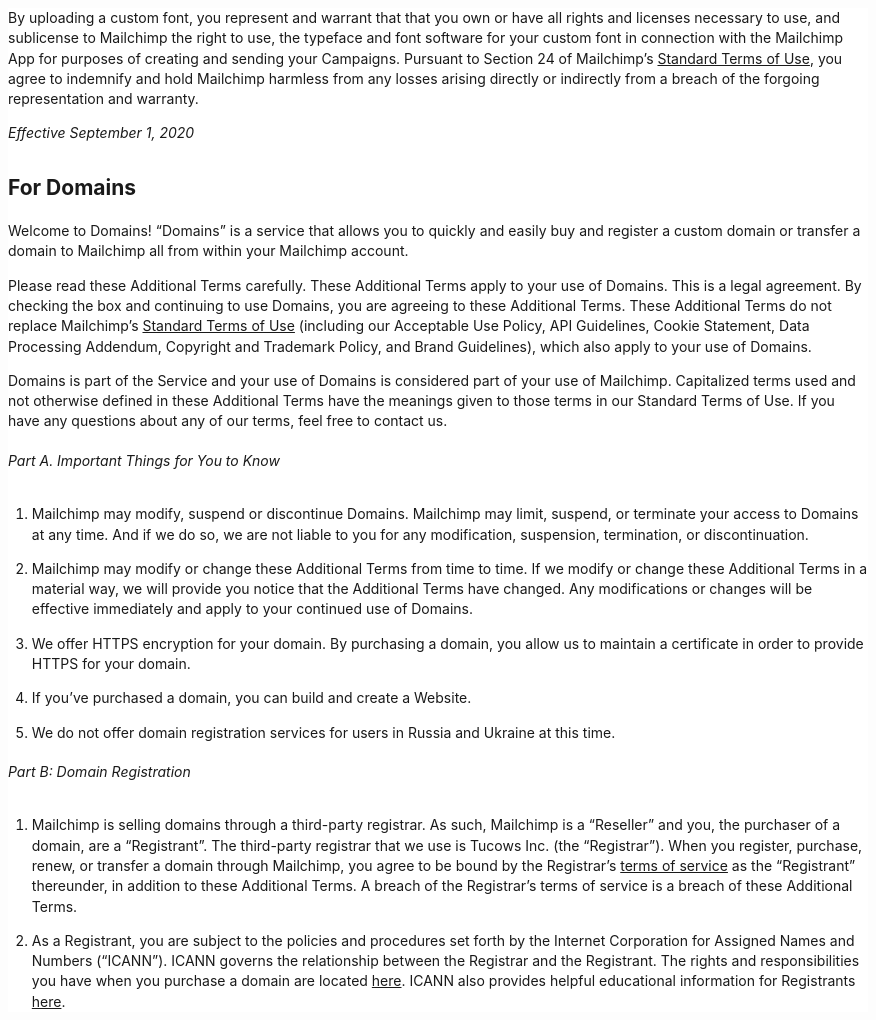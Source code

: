 By uploading a custom font, you represent and warrant that that you own or have all rights and licenses necessary to use, and sublicense to Mailchimp the right to use, the typeface and font software for your custom font in connection with the Mailchimp App for purposes of creating and sending your Campaigns. Pursuant to Section 24 of Mailchimp’s [Standard Terms of Use](/legal/terms/), you agree to indemnify and hold Mailchimp harmless from any losses arising directly or indirectly from a breach of the forgoing representation and warranty.

_Effective September 1, 2020_

For Domains
-----------

Welcome to Domains! “Domains” is a service that allows you to quickly and easily buy and register a custom domain or transfer a domain to Mailchimp all from within your Mailchimp account.

Please read these Additional Terms carefully. These Additional Terms apply to your use of Domains. This is a legal agreement. By checking the box and continuing to use Domains, you are agreeing to these Additional Terms. These Additional Terms do not replace Mailchimp’s [Standard Terms of Use](/legal/terms/) (including our Acceptable Use Policy, API Guidelines, Cookie Statement, Data Processing Addendum, Copyright and Trademark Policy, and Brand Guidelines), which also apply to your use of Domains.

Domains is part of the Service and your use of Domains is considered part of your use of Mailchimp. Capitalized terms used and not otherwise defined in these Additional Terms have the meanings given to those terms in our Standard Terms of Use. If you have any questions about any of our terms, feel free to contact us.

###### Part A. Important Things for You to Know

1.  Mailchimp may modify, suspend or discontinue Domains. Mailchimp may limit, suspend, or terminate your access to Domains at any time. And if we do so, we are not liable to you for any modification, suspension, termination, or discontinuation.
    
2.  Mailchimp may modify or change these Additional Terms from time to time. If we modify or change these Additional Terms in a material way, we will provide you notice that the Additional Terms have changed. Any modifications or changes will be effective immediately and apply to your continued use of Domains.
    
3.  We offer HTTPS encryption for your domain. By purchasing a domain, you allow us to maintain a certificate in order to provide HTTPS for your domain.
    
4.  If you’ve purchased a domain, you can build and create a Website.
    
5.  We do not offer domain registration services for users in Russia and Ukraine at this time.
    

###### Part B: Domain Registration

1.  Mailchimp is selling domains through a third-party registrar. As such, Mailchimp is a “Reseller” and you, the purchaser of a domain, are a “Registrant”. The third-party registrar that we use is Tucows Inc. (the “Registrar”). When you register, purchase, renew, or transfer a domain through Mailchimp, you agree to be bound by the Registrar’s [terms of service](https://opensrs.com/wp-content/uploads/Tucows_ExhibitA.html) as the “Registrant” thereunder, in addition to these Additional Terms. A breach of the Registrar’s terms of service is a breach of these Additional Terms.
    
2.  As a Registrant, you are subject to the policies and procedures set forth by the Internet Corporation for Assigned Names and Numbers (“ICANN”). ICANN governs the relationship between the Registrar and the Registrant. The rights and responsibilities you have when you purchase a domain are located [here](https://www.icann.org/resources/pages/responsibilities-2014-03-14-en). ICANN also provides helpful educational information for Registrants [here](https://www.icann.org/resources/pages/educational-2012-02-25-en).
    